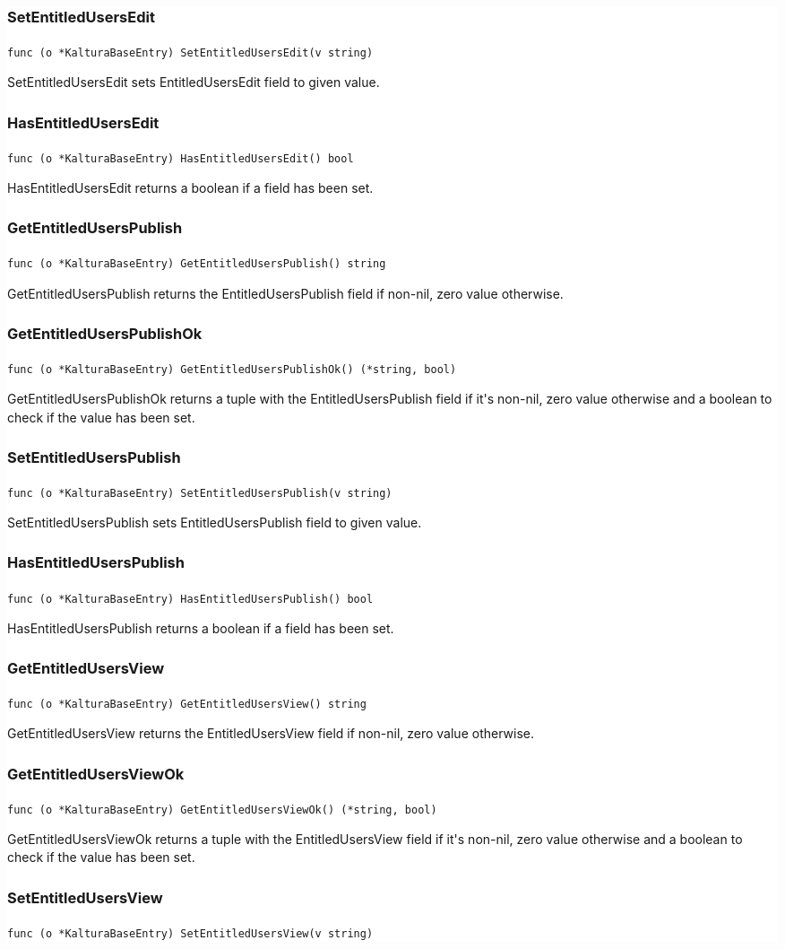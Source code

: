 ### SetEntitledUsersEdit

`func (o *KalturaBaseEntry) SetEntitledUsersEdit(v string)`

SetEntitledUsersEdit sets EntitledUsersEdit field to given value.

### HasEntitledUsersEdit

`func (o *KalturaBaseEntry) HasEntitledUsersEdit() bool`

HasEntitledUsersEdit returns a boolean if a field has been set.

### GetEntitledUsersPublish

`func (o *KalturaBaseEntry) GetEntitledUsersPublish() string`

GetEntitledUsersPublish returns the EntitledUsersPublish field if non-nil, zero value otherwise.

### GetEntitledUsersPublishOk

`func (o *KalturaBaseEntry) GetEntitledUsersPublishOk() (*string, bool)`

GetEntitledUsersPublishOk returns a tuple with the EntitledUsersPublish field if it's non-nil, zero value otherwise
and a boolean to check if the value has been set.

### SetEntitledUsersPublish

`func (o *KalturaBaseEntry) SetEntitledUsersPublish(v string)`

SetEntitledUsersPublish sets EntitledUsersPublish field to given value.

### HasEntitledUsersPublish

`func (o *KalturaBaseEntry) HasEntitledUsersPublish() bool`

HasEntitledUsersPublish returns a boolean if a field has been set.

### GetEntitledUsersView

`func (o *KalturaBaseEntry) GetEntitledUsersView() string`

GetEntitledUsersView returns the EntitledUsersView field if non-nil, zero value otherwise.

### GetEntitledUsersViewOk

`func (o *KalturaBaseEntry) GetEntitledUsersViewOk() (*string, bool)`

GetEntitledUsersViewOk returns a tuple with the EntitledUsersView field if it's non-nil, zero value otherwise
and a boolean to check if the value has been set.

### SetEntitledUsersView

`func (o *KalturaBaseEntry) SetEntitledUsersView(v string)`
